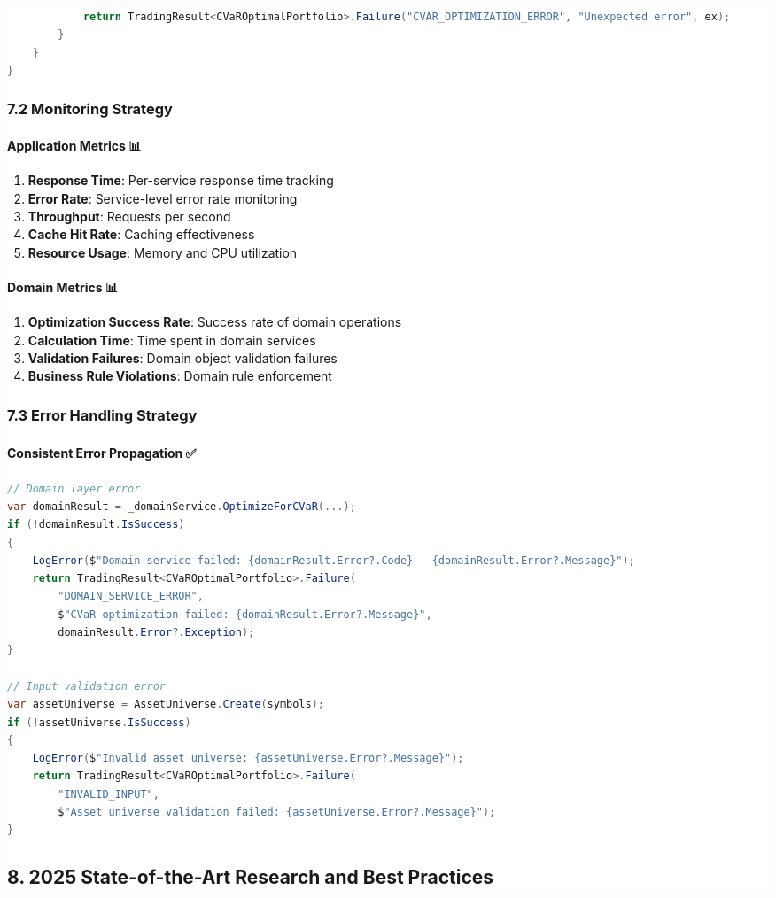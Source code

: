 ```csharp
            return TradingResult<CVaROptimalPortfolio>.Failure("CVAR_OPTIMIZATION_ERROR", "Unexpected error", ex);
        }
    }
}
```

### 7.2 Monitoring Strategy

#### Application Metrics 📊
1. **Response Time**: Per-service response time tracking
2. **Error Rate**: Service-level error rate monitoring
3. **Throughput**: Requests per second
4. **Cache Hit Rate**: Caching effectiveness
5. **Resource Usage**: Memory and CPU utilization

#### Domain Metrics 📊
1. **Optimization Success Rate**: Success rate of domain operations
2. **Calculation Time**: Time spent in domain services
3. **Validation Failures**: Domain object validation failures
4. **Business Rule Violations**: Domain rule enforcement

### 7.3 Error Handling Strategy

#### Consistent Error Propagation ✅
```csharp
// Domain layer error
var domainResult = _domainService.OptimizeForCVaR(...);
if (!domainResult.IsSuccess)
{
    LogError($"Domain service failed: {domainResult.Error?.Code} - {domainResult.Error?.Message}");
    return TradingResult<CVaROptimalPortfolio>.Failure(
        "DOMAIN_SERVICE_ERROR", 
        $"CVaR optimization failed: {domainResult.Error?.Message}",
        domainResult.Error?.Exception);
}

// Input validation error
var assetUniverse = AssetUniverse.Create(symbols);
if (!assetUniverse.IsSuccess)
{
    LogError($"Invalid asset universe: {assetUniverse.Error?.Message}");
    return TradingResult<CVaROptimalPortfolio>.Failure(
        "INVALID_INPUT",
        $"Asset universe validation failed: {assetUniverse.Error?.Message}");
}
```

## 8. 2025 State-of-the-Art Research and Best Practices
